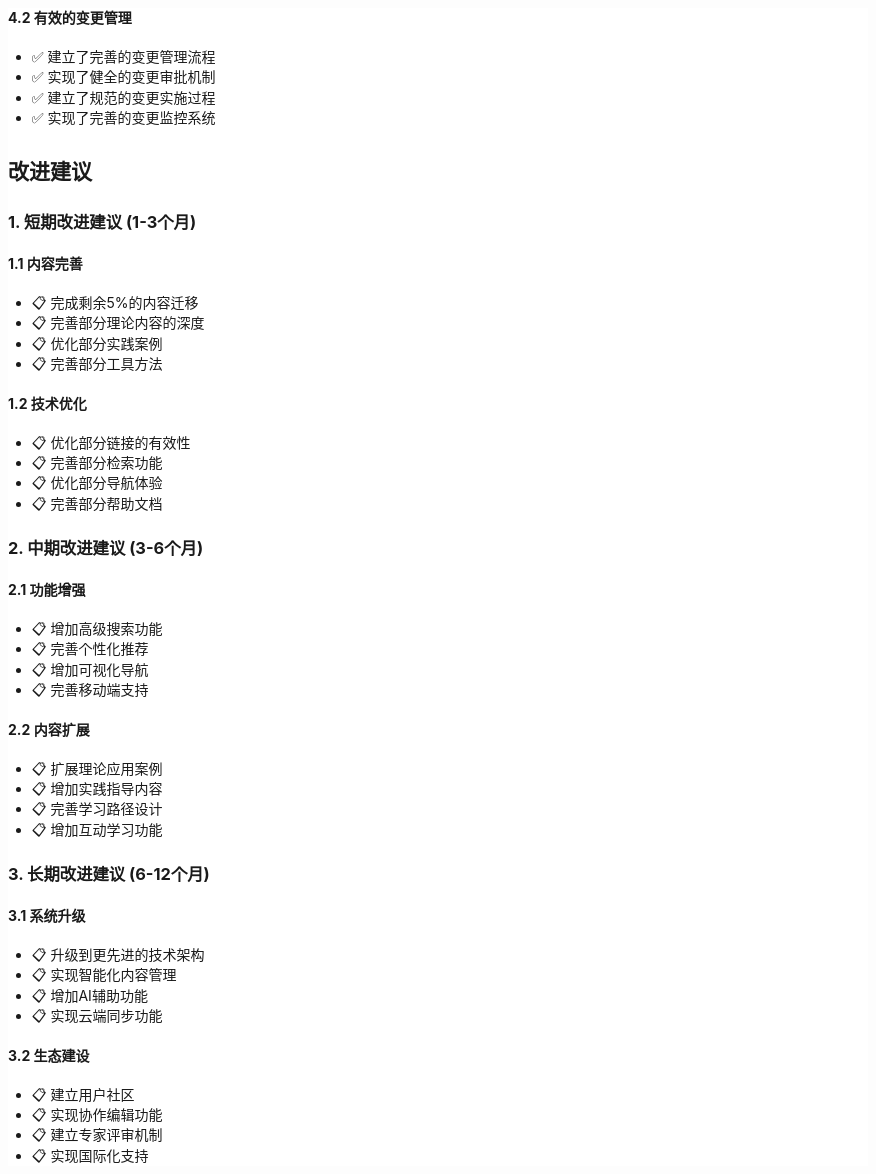 #### 4.2 有效的变更管理

- ✅ 建立了完善的变更管理流程
- ✅ 实现了健全的变更审批机制
- ✅ 建立了规范的变更实施过程
- ✅ 实现了完善的变更监控系统

## 改进建议

### 1. 短期改进建议 (1-3个月)

#### 1.1 内容完善

- 📋 完成剩余5%的内容迁移
- 📋 完善部分理论内容的深度
- 📋 优化部分实践案例
- 📋 完善部分工具方法

#### 1.2 技术优化

- 📋 优化部分链接的有效性
- 📋 完善部分检索功能
- 📋 优化部分导航体验
- 📋 完善部分帮助文档

### 2. 中期改进建议 (3-6个月)

#### 2.1 功能增强

- 📋 增加高级搜索功能
- 📋 完善个性化推荐
- 📋 增加可视化导航
- 📋 完善移动端支持

#### 2.2 内容扩展

- 📋 扩展理论应用案例
- 📋 增加实践指导内容
- 📋 完善学习路径设计
- 📋 增加互动学习功能

### 3. 长期改进建议 (6-12个月)

#### 3.1 系统升级

- 📋 升级到更先进的技术架构
- 📋 实现智能化内容管理
- 📋 增加AI辅助功能
- 📋 实现云端同步功能

#### 3.2 生态建设

- 📋 建立用户社区
- 📋 实现协作编辑功能
- 📋 建立专家评审机制
- 📋 实现国际化支持
